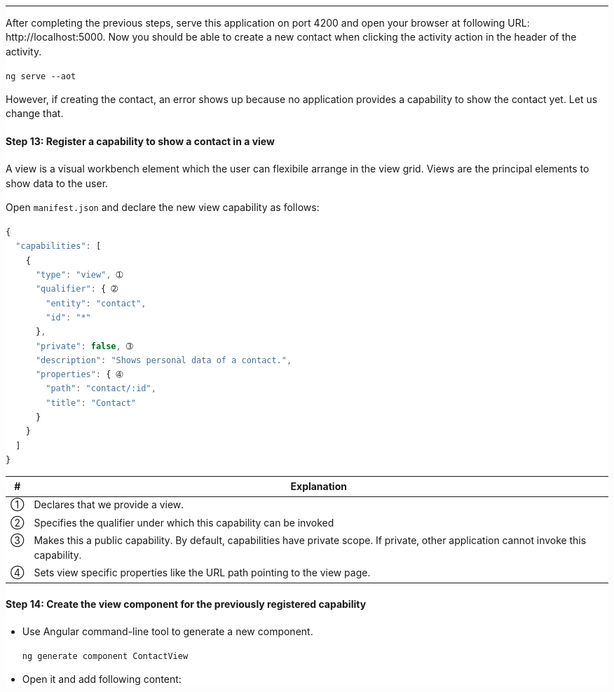 ***
After completing the previous steps, serve this application on port 4200 and open your browser at following URL: http://localhost:5000. Now you should be able to create a new contact when clicking the activity action in the header of the activity.

```
ng serve --aot
```

However, if creating the contact, an error shows up because no application provides a capability to show the contact yet. Let us change that.

#### Step 13: Register a capability to show a contact in a view
A view is a visual workbench element which the user can flexibile arrange in the view grid. Views are the principal elements to show data to the user.

Open `manifest.json` and declare the new view capability as follows:

```javascript
{
  "capabilities": [
    {
      "type": "view", ➀
      "qualifier": { ➁
        "entity": "contact",
        "id": "*"
      },
      "private": false, ➂
      "description": "Shows personal data of a contact.",
      "properties": { ➃
        "path": "contact/:id",
        "title": "Contact"
      }
    }
  ]
}
```
|#|Explanation|
|-|-|
|➀|Declares that we provide a view.|
|➁|Specifies the qualifier under which this capability can be invoked|
|➂|Makes this a public capability. By default, capabilities have private scope. If private, other application cannot invoke this capability.|
|➃|Sets view specific properties like the URL path pointing to the view page.|

#### Step 14: Create the view component for the previously registered capability
- Use Angular command-line tool to generate a new component.
  ```
  ng generate component ContactView
  ```
- Open it and add following content:
